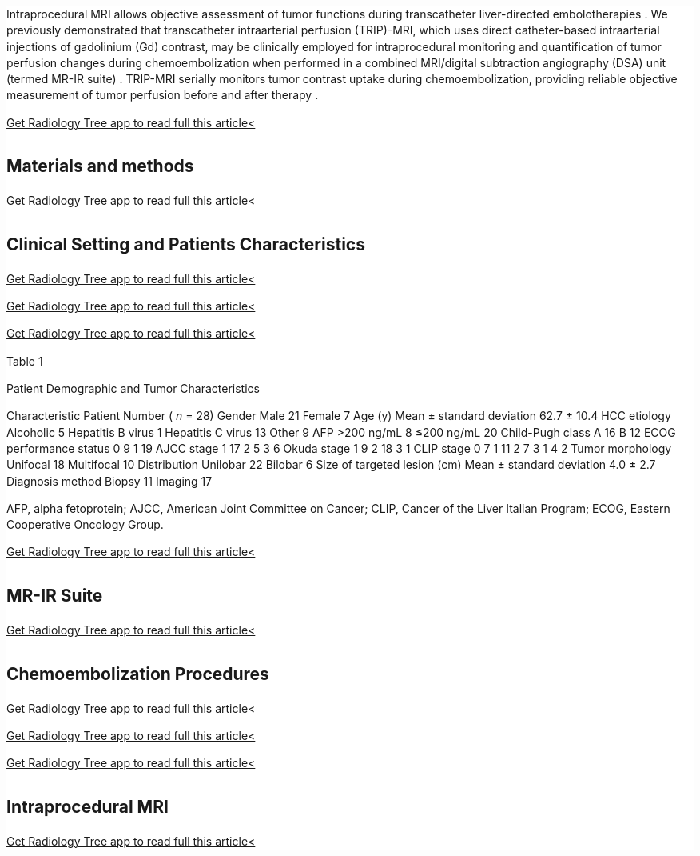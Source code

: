 Intraprocedural MRI allows objective assessment of tumor functions during transcatheter liver-directed embolotherapies . We previously demonstrated that transcatheter intraarterial perfusion (TRIP)-MRI, which uses direct catheter-based intraarterial injections of gadolinium (Gd) contrast, may be clinically employed for intraprocedural monitoring and quantification of tumor perfusion changes during chemoembolization when performed in a combined MRI/digital subtraction angiography (DSA) unit (termed MR-IR suite) . TRIP-MRI serially monitors tumor contrast uptake during chemoembolization, providing reliable objective measurement of tumor perfusion before and after therapy .

[Get Radiology Tree app to read full this article<](https://clinicalpub.com/app)

## Materials and methods

[Get Radiology Tree app to read full this article<](https://clinicalpub.com/app)

## Clinical Setting and Patients Characteristics

[Get Radiology Tree app to read full this article<](https://clinicalpub.com/app)

[Get Radiology Tree app to read full this article<](https://clinicalpub.com/app)

[Get Radiology Tree app to read full this article<](https://clinicalpub.com/app)

Table 1


Patient Demographic and Tumor Characteristics


Characteristic Patient Number ( _n_ = 28) Gender Male 21 Female 7 Age (y) Mean ± standard deviation 62.7 ± 10.4 HCC etiology Alcoholic 5 Hepatitis B virus 1 Hepatitis C virus 13 Other 9 AFP >200 ng/mL 8 ≤200 ng/mL 20 Child-Pugh class A 16 B 12 ECOG performance status 0 9 1 19 AJCC stage 1 17 2 5 3 6 Okuda stage 1 9 2 18 3 1 CLIP stage 0 7 1 11 2 7 3 1 4 2 Tumor morphology Unifocal 18 Multifocal 10 Distribution Unilobar 22 Bilobar 6 Size of targeted lesion (cm) Mean ± standard deviation 4.0 ± 2.7 Diagnosis method Biopsy 11 Imaging 17

AFP, alpha fetoprotein; AJCC, American Joint Committee on Cancer; CLIP, Cancer of the Liver Italian Program; ECOG, Eastern Cooperative Oncology Group.


[Get Radiology Tree app to read full this article<](https://clinicalpub.com/app)

## MR-IR Suite

[Get Radiology Tree app to read full this article<](https://clinicalpub.com/app)

## Chemoembolization Procedures

[Get Radiology Tree app to read full this article<](https://clinicalpub.com/app)

[Get Radiology Tree app to read full this article<](https://clinicalpub.com/app)

[Get Radiology Tree app to read full this article<](https://clinicalpub.com/app)

## Intraprocedural MRI

[Get Radiology Tree app to read full this article<](https://clinicalpub.com/app)
